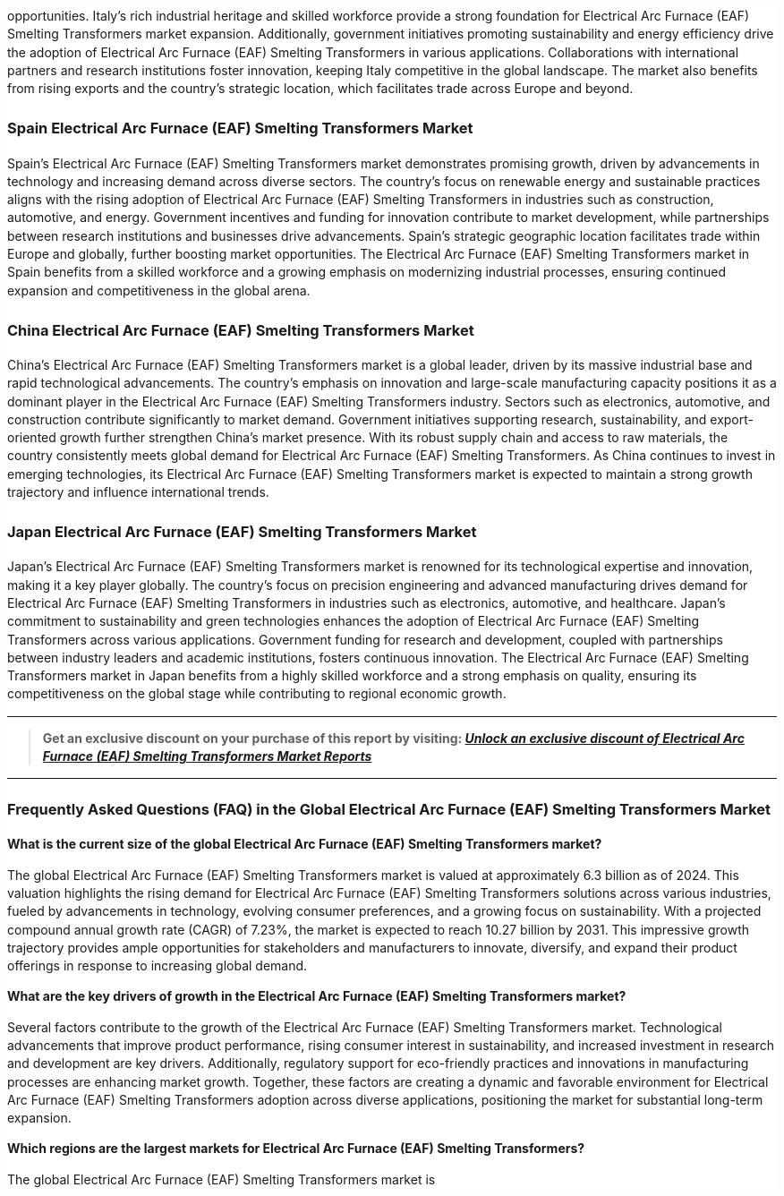 opportunities. Italy&rsquo;s rich industrial heritage and skilled workforce provide a strong foundation for Electrical Arc Furnace (EAF) Smelting Transformers market expansion. Additionally, government initiatives promoting sustainability and energy efficiency drive the adoption of Electrical Arc Furnace (EAF) Smelting Transformers in various applications. Collaborations with international partners and research institutions foster innovation, keeping Italy competitive in the global landscape. The market also benefits from rising exports and the country&rsquo;s strategic location, which facilitates trade across Europe and beyond.</p><h3>Spain Electrical Arc Furnace (EAF) Smelting Transformers Market</h3><p>Spain&rsquo;s Electrical Arc Furnace (EAF) Smelting Transformers market demonstrates promising growth, driven by advancements in technology and increasing demand across diverse sectors. The country&rsquo;s focus on renewable energy and sustainable practices aligns with the rising adoption of Electrical Arc Furnace (EAF) Smelting Transformers in industries such as construction, automotive, and energy. Government incentives and funding for innovation contribute to market development, while partnerships between research institutions and businesses drive advancements. Spain&rsquo;s strategic geographic location facilitates trade within Europe and globally, further boosting market opportunities. The Electrical Arc Furnace (EAF) Smelting Transformers market in Spain benefits from a skilled workforce and a growing emphasis on modernizing industrial processes, ensuring continued expansion and competitiveness in the global arena.</p><h3>China Electrical Arc Furnace (EAF) Smelting Transformers Market</h3><p>China&rsquo;s Electrical Arc Furnace (EAF) Smelting Transformers market is a global leader, driven by its massive industrial base and rapid technological advancements. The country&rsquo;s emphasis on innovation and large-scale manufacturing capacity positions it as a dominant player in the Electrical Arc Furnace (EAF) Smelting Transformers industry. Sectors such as electronics, automotive, and construction contribute significantly to market demand. Government initiatives supporting research, sustainability, and export-oriented growth further strengthen China&rsquo;s market presence. With its robust supply chain and access to raw materials, the country consistently meets global demand for Electrical Arc Furnace (EAF) Smelting Transformers. As China continues to invest in emerging technologies, its Electrical Arc Furnace (EAF) Smelting Transformers market is expected to maintain a strong growth trajectory and influence international trends.</p><h3>Japan Electrical Arc Furnace (EAF) Smelting Transformers Market</h3><p>Japan&rsquo;s Electrical Arc Furnace (EAF) Smelting Transformers market is renowned for its technological expertise and innovation, making it a key player globally. The country&rsquo;s focus on precision engineering and advanced manufacturing drives demand for Electrical Arc Furnace (EAF) Smelting Transformers in industries such as electronics, automotive, and healthcare. Japan&rsquo;s commitment to sustainability and green technologies enhances the adoption of Electrical Arc Furnace (EAF) Smelting Transformers across various applications. Government funding for research and development, coupled with partnerships between industry leaders and academic institutions, fosters continuous innovation. The Electrical Arc Furnace (EAF) Smelting Transformers market in Japan benefits from a highly skilled workforce and a strong emphasis on quality, ensuring its competitiveness on the global stage while contributing to regional economic growth.</p><hr /><blockquote><p><strong>Get an exclusive discount on your purchase of this report by visiting: <em><a href="://marketresearchpulse.com/ask-for-discount/128453?utm_source=Github&amp;utm_medium=019">Unlock an exclusive discount of Electrical Arc Furnace (EAF) Smelting Transformers Market Reports</a></em>&nbsp;</strong></p></blockquote><hr /><h3>Frequently Asked Questions (FAQ) in the Global Electrical Arc Furnace (EAF) Smelting Transformers Market</h3><p><strong>What is the current size of the global Electrical Arc Furnace (EAF) Smelting Transformers market?</strong></p><p>The global Electrical Arc Furnace (EAF) Smelting Transformers market is valued at approximately 6.3 billion as of 2024. This valuation highlights the rising demand for Electrical Arc Furnace (EAF) Smelting Transformers solutions across various industries, fueled by advancements in technology, evolving consumer preferences, and a growing focus on sustainability. With a projected compound annual growth rate (CAGR) of 7.23%, the market is expected to reach 10.27 billion by 2031. This impressive growth trajectory provides ample opportunities for stakeholders and manufacturers to innovate, diversify, and expand their product offerings in response to increasing global demand.</p><p><strong>What are the key drivers of growth in the Electrical Arc Furnace (EAF) Smelting Transformers market?</strong></p><p>Several factors contribute to the growth of the Electrical Arc Furnace (EAF) Smelting Transformers market. Technological advancements that improve product performance, rising consumer interest in sustainability, and increased investment in research and development are key drivers. Additionally, regulatory support for eco-friendly practices and innovations in manufacturing processes are enhancing market growth. Together, these factors are creating a dynamic and favorable environment for Electrical Arc Furnace (EAF) Smelting Transformers adoption across diverse applications, positioning the market for substantial long-term expansion.</p><p><strong>Which regions are the largest markets for Electrical Arc Furnace (EAF) Smelting Transformers?</strong></p><p>The global Electrical Arc Furnace (EAF) Smelting Transformers market is